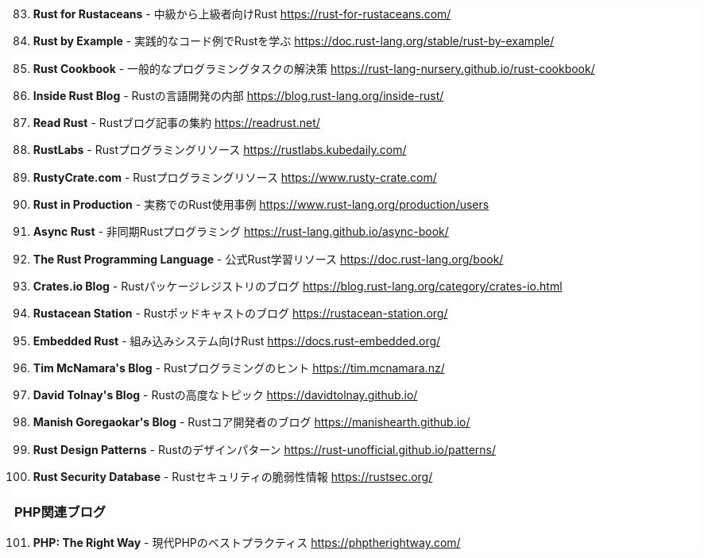 83. **Rust for Rustaceans** - 中級から上級者向けRust
    https://rust-for-rustaceans.com/

84. **Rust by Example** - 実践的なコード例でRustを学ぶ
    https://doc.rust-lang.org/stable/rust-by-example/

85. **Rust Cookbook** - 一般的なプログラミングタスクの解決策
    https://rust-lang-nursery.github.io/rust-cookbook/

86. **Inside Rust Blog** - Rustの言語開発の内部
    https://blog.rust-lang.org/inside-rust/

87. **Read Rust** - Rustブログ記事の集約
    https://readrust.net/

88. **RustLabs** - Rustプログラミングリソース
    https://rustlabs.kubedaily.com/

89. **RustyCrate.com** - Rustプログラミングリソース
    https://www.rusty-crate.com/

90. **Rust in Production** - 実務でのRust使用事例
    https://www.rust-lang.org/production/users

91. **Async Rust** - 非同期Rustプログラミング
    https://rust-lang.github.io/async-book/

92. **The Rust Programming Language** - 公式Rust学習リソース
    https://doc.rust-lang.org/book/

93. **Crates.io Blog** - Rustパッケージレジストリのブログ
    https://blog.rust-lang.org/category/crates-io.html

94. **Rustacean Station** - Rustポッドキャストのブログ
    https://rustacean-station.org/

95. **Embedded Rust** - 組み込みシステム向けRust
    https://docs.rust-embedded.org/

96. **Tim McNamara's Blog** - Rustプログラミングのヒント
    https://tim.mcnamara.nz/

97. **David Tolnay's Blog** - Rustの高度なトピック
    https://davidtolnay.github.io/

98. **Manish Goregaokar's Blog** - Rustコア開発者のブログ
    https://manishearth.github.io/

99. **Rust Design Patterns** - Rustのデザインパターン
    https://rust-unofficial.github.io/patterns/

100. **Rust Security Database** - Rustセキュリティの脆弱性情報
     https://rustsec.org/

### PHP関連ブログ

101. **PHP: The Right Way** - 現代PHPのベストプラクティス
     https://phptherightway.com/
